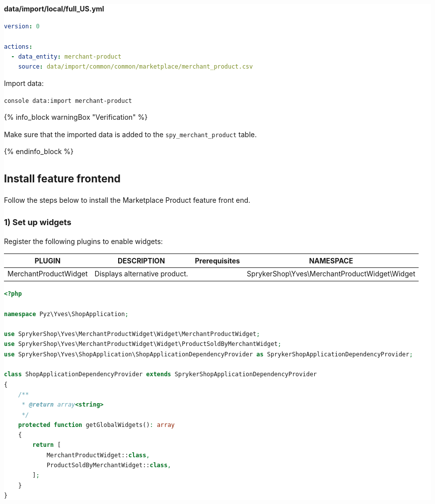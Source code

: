 **data/import/local/full_US.yml**

```yml
version: 0

actions:
  - data_entity: merchant-product
    source: data/import/common/common/marketplace/merchant_product.csv
```

Import data:

```bash
console data:import merchant-product
```

{% info_block warningBox "Verification" %}

Make sure that the imported data is added to the `spy_merchant_product` table.

{% endinfo_block %}

## Install feature frontend

Follow the steps below to install the Marketplace Product feature front end.

### 1) Set up widgets

Register the following plugins to enable widgets:

| PLUGIN                | DESCRIPTION                   | Prerequisites | NAMESPACE                                     |
|-----------------------|-------------------------------|---------------|-----------------------------------------------|
| MerchantProductWidget | Displays alternative product. |               | SprykerShop\Yves\MerchantProductWidget\Widget |

```php
<?php

namespace Pyz\Yves\ShopApplication;

use SprykerShop\Yves\MerchantProductWidget\Widget\MerchantProductWidget;
use SprykerShop\Yves\MerchantProductWidget\Widget\ProductSoldByMerchantWidget;
use SprykerShop\Yves\ShopApplication\ShopApplicationDependencyProvider as SprykerShopApplicationDependencyProvider;

class ShopApplicationDependencyProvider extends SprykerShopApplicationDependencyProvider
{
    /**
     * @return array<string>
     */
    protected function getGlobalWidgets(): array
    {
        return [
            MerchantProductWidget::class,
            ProductSoldByMerchantWidget::class,
        ];
    }
}
```
